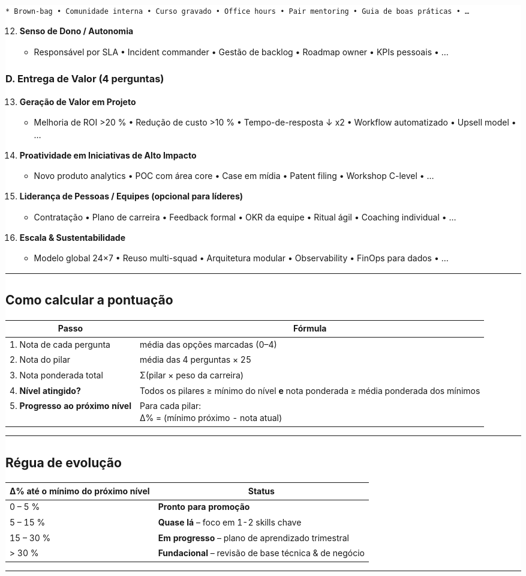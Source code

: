     * Brown-bag • Comunidade interna • Curso gravado • Office hours • Pair mentoring • Guia de boas práticas • …
12. **Senso de Dono / Autonomia**

    * Responsável por SLA • Incident commander • Gestão de backlog • Roadmap owner • KPIs pessoais • …

### D. Entrega de Valor (4 perguntas)

13. **Geração de Valor em Projeto**

    * Melhoria de ROI >20 % • Redução de custo >10 % • Tempo-de-resposta ↓ x2 • Workflow automatizado • Upsell model • …
14. **Proatividade em Iniciativas de Alto Impacto**

    * Novo produto analytics • POC com área core • Case em mídia • Patent filing • Workshop C-level • …
15. **Liderança de Pessoas / Equipes (opcional para líderes)**

    * Contratação • Plano de carreira • Feedback formal • OKR da equipe • Ritual ágil • Coaching individual • …
16. **Escala & Sustentabilidade**

    * Modelo global 24×7 • Reuso multi-squad • Arquitetura modular • Observability • FinOps para dados • …

---

## Como calcular a pontuação

| Passo                             | Fórmula                                                                               |
| --------------------------------- | ------------------------------------------------------------------------------------- |
| 1. Nota de cada pergunta          | média das opções marcadas (0–4)                                                       |
| 2. Nota do pilar                  | média das 4 perguntas × 25                                                            |
| 3. Nota ponderada total           | Σ(pilar × peso da carreira)                                                           |
| 4. **Nível atingido?**            | Todos os pilares ≥ mínimo do nível **e** nota ponderada ≥ média ponderada dos mínimos |
| 5. **Progresso ao próximo nível** | Para cada pilar:<br>Δ% = (mínimo próximo - nota atual)                                |

---

## Régua de evolução

| Δ% até o mínimo do próximo nível | Status                                                 |
| -------------------------------- | ------------------------------------------------------ |
| 0 – 5 %                          | **Pronto para promoção**                               |
| 5 – 15 %                         | **Quase lá** – foco em 1-2 skills chave                |
| 15 – 30 %                        | **Em progresso** – plano de aprendizado trimestral     |
| > 30 %                           | **Fundacional** – revisão de base técnica & de negócio |

---

